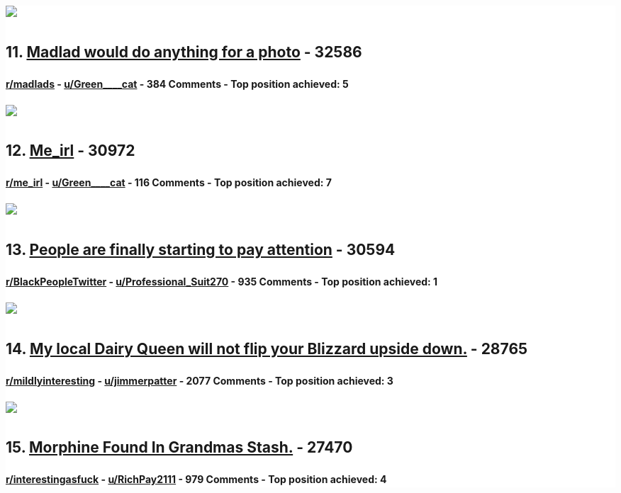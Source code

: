 <a href="https://i.redd.it/uroaygkace5d1.jpeg"><img src="https://b.thumbs.redditmedia.com/a4NxEkKHQkzjrRAHrru6i38R0c_374q4E7gJEKLWqBw.jpg"></img></a>

## 11. [Madlad would do anything for a photo](http://reddit.com/r/madlads/comments/1db1rvd/madlad_would_do_anything_for_a_photo/) - 32586
#### [r/madlads](http://reddit.com/r/madlads) - [u/Green____cat](http://reddit.com/u/Green____cat) - 384 Comments - Top position achieved: 5

<a href="https://i.redd.it/0ubveftacc5d1.png"><img src="https://b.thumbs.redditmedia.com/VB8oy4SscHIjOaiwkKmlye-oNldsClnsrIydC3XkYfM.jpg"></img></a>

## 12. [Me_irl](http://reddit.com/r/me_irl/comments/1db0z3x/me_irl/) - 30972
#### [r/me_irl](http://reddit.com/r/me_irl) - [u/Green____cat](http://reddit.com/u/Green____cat) - 116 Comments - Top position achieved: 7

<a href="https://i.redd.it/4r6smgfb4c5d1.png"><img src="https://b.thumbs.redditmedia.com/0vyHvo-xrr1x9KexE1MvGQu6JTCj22vepGpaUpXzoCo.jpg"></img></a>

## 13. [People are finally starting to pay attention](http://reddit.com/r/BlackPeopleTwitter/comments/1db4tf1/people_are_finally_starting_to_pay_attention/) - 30594
#### [r/BlackPeopleTwitter](http://reddit.com/r/BlackPeopleTwitter) - [u/Professional_Suit270](http://reddit.com/u/Professional_Suit270) - 935 Comments - Top position achieved: 1

<a href="https://i.redd.it/nvx2lgqt3d5d1.png"><img src="https://b.thumbs.redditmedia.com/Vw1rLm-XKf85PbX1yw8rbxIoJHnkbXWBJx0fe7l5kXY.jpg"></img></a>

## 14. [My local Dairy Queen will not flip your Blizzard upside down.](http://reddit.com/r/mildlyinteresting/comments/1db0zd3/my_local_dairy_queen_will_not_flip_your_blizzard/) - 28765
#### [r/mildlyinteresting](http://reddit.com/r/mildlyinteresting) - [u/jimmerpatter](http://reddit.com/u/jimmerpatter) - 2077 Comments - Top position achieved: 3

<a href="https://i.redd.it/fka6w1oe4c5d1.jpeg"><img src="https://a.thumbs.redditmedia.com/OpnMD5APFBVmMKuDB0Mx2JXz861hMozU-vztKBbVyB8.jpg"></img></a>

## 15. [Morphine Found In Grandmas Stash.](http://reddit.com/r/interestingasfuck/comments/1db3vd5/morphine_found_in_grandmas_stash/) - 27470
#### [r/interestingasfuck](http://reddit.com/r/interestingasfuck) - [u/RichPay2111](http://reddit.com/u/RichPay2111) - 979 Comments - Top position achieved: 4
